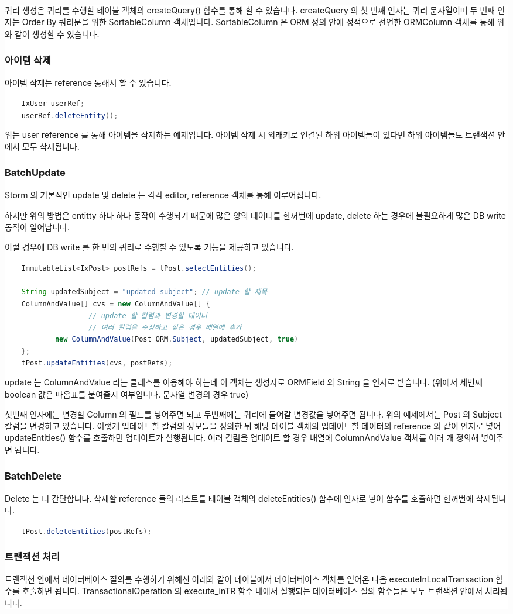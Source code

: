 쿼리 생성은 쿼리를 수행할 테이블 객체의 createQuery() 함수를 통해 할 수 있습니다. 
createQuery 의 첫 번째 인자는 쿼리 문자열이며 두 번째 인자는 Order By 쿼리문을 위한 SortableColumn 객체입니다. 
SortableColumn 은 ORM 정의 안에 정적으로 선언한 ORMColumn 객체를 통해 위와 같이 생성할 수 있습니다. 

### 아이템 삭제

아이템 삭제는 reference 통해서 할 수 있습니다. 

```java
    IxUser userRef;
    userRef.deleteEntity();
```

위는 user reference 를 통해 아이템을 삭제하는 예제입니다. 아이템 삭제 시 외래키로 연결된 하위 아이템들이 있다면
하위 아이템들도 트랜잭션 안에서 모두 삭제됩니다. 

### BatchUpdate

Storm 의 기본적인 update 및 delete 는 각각 editor, reference 객체를 통해 이루어집니다.

하지만 위의 방법은 entitty 하나 하나 동작이 수행되기 때문에 많은 양의 데이터를 한꺼번에 update, delete 하는 경우에
불필요하게 많은 DB write 동작이 일어납니다.

이럴 경우에 DB write 를 한 번의 쿼리로 수행할 수 있도록 기능을 제공하고 있습니다.

```java
    ImmutableList<IxPost> postRefs = tPost.selectEntities();
    
    String updatedSubject = "updated subject"; // update 할 제목
    ColumnAndValue[] cvs = new ColumnAndValue[] {
    				// update 할 칼럼과 변경할 데이터
    				// 여러 칼럼을 수정하고 싶은 경우 배열에 추가
            new ColumnAndValue(Post_ORM.Subject, updatedSubject, true) 
    };
    tPost.updateEntities(cvs, postRefs);
```

update 는 ColumnAndValue 라는 클래스를 이용해야 하는데 이 객체는 생성자로 ORMField 와 String 을 인자로 받습니다. 
(위에서 세번째 boolean 값은 따옴표를 붙여줄지 여부입니다. 문자열 변경의 경우 true)

첫번째 인자에는 변경할 Column 의 필드를 넣어주면 되고 두번째에는 쿼리에 들어갈 변경값을 넣어주면 됩니다.
위의 예제에서는 Post 의 Subject 칼럼을 변경하고 있습니다. 이렇게 업데이트할 칼럼의 정보들을 정의한 뒤 해당 테이블 객체의 업데이트할 데이터의 reference 와 같이 인지로 넣어 updateEntities() 함수를 호출하면 업데이트가 실행됩니다.
여러 칼럼을 업데이트 할 경우 배열에 ColumnAndValue 객체를 여러 개 정의해 넣어주면 됩니다.

### BatchDelete

Delete 는 더 간단합니다. 삭제할 reference 들의 리스트를 테이블 객체의 deleteEntities() 함수에 인자로 넣어 함수를 호출하면
한꺼번에 삭제됩니다.

```java
    tPost.deleteEntities(postRefs);
```

### 트랜잭션 처리

트랜잭션 안에서 데이터베이스 질의를 수행하기 위해선 아래와 같이 테이블에서 데이터베이스 객체를 얻어온 다음 executeInLocalTransaction 함수를 호출하면 됩니다. TransactionalOperation 의 execute_inTR 함수 내에서 실행되는 데이터베이스 질의 함수들은 모두 트랜잭션 안에서 처리됩니다.
